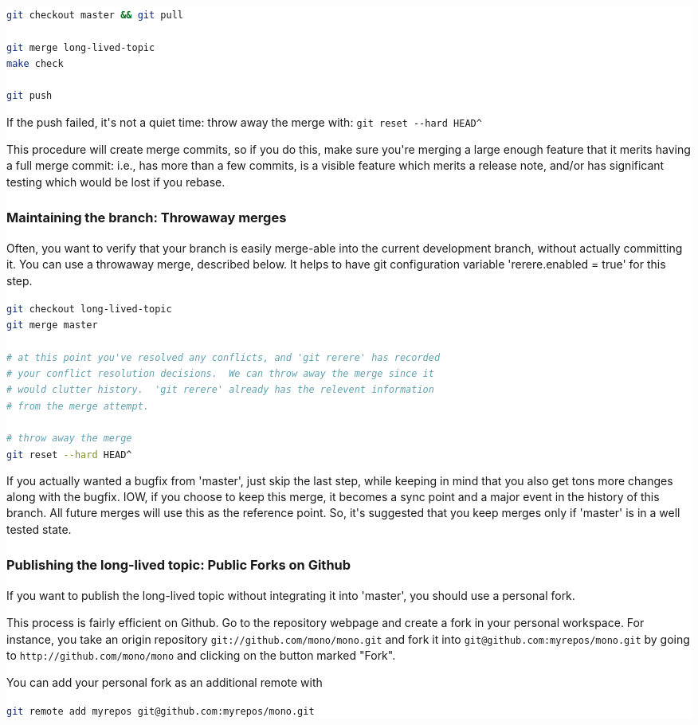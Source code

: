 ``` bash
git checkout master && git pull
 
git merge long-lived-topic
make check
 
git push
```

If the push failed, it's not a quiet time: throw away the merge with: `git reset --hard HEAD^`

This procedure will create merge commits, so if you do this, make sure you're merging a large enough feature that it merits having a full merge commit: i.e., has more than a few commits, is a visible feature which merits a release note, and/or has significant testing which would be lost if you rebase.

### Maintaining the branch: Throwaway merges

Often, you want to verify that your branch is easily merge-able into the current development branch, without actually committing it. You can use a throwaway merge, described below. It helps to have git configuration variable 'rerere.enabled = true' for this step.

``` bash
git checkout long-lived-topic
git merge master
 
# at this point you've resolved any conflicts, and 'git rerere' has recorded
# your conflict resolution decisions.  We can throw away the merge since it
# would clutter history.  'git rerere' already has the relevent information
# from the merge attempt.
 
# throw away the merge
git reset --hard HEAD^
```

If you actually wanted a bugfix from 'master', just skip the last step, while keeping in mind that you also get tons more changes along with the bugfix. IOW, if you choose to keep this merge, it becomes a sync point and a major event in the history of this branch. All future merges will use this as the reference point. So, it's suggested that you keep merges only if 'master' is in a well tested state.

### Publishing the long-lived topic: Public Forks on Github

If you want to publish the long-lived topic without integrating it into 'master', you should use a personal fork.

This process is fairly efficient on Github. Go to the repository webpage and create a fork in your personal workspace. For instance, you take an origin repository `git://github.com/mono/mono.git` and fork it into `git@github.com:myrepos/mono.git` by going to `http://github.com/mono/mono` and clicking on the button marked "Fork".

You can add your personal fork as an additional remote with

``` bash
git remote add myrepos git@github.com:myrepos/mono.git
```
